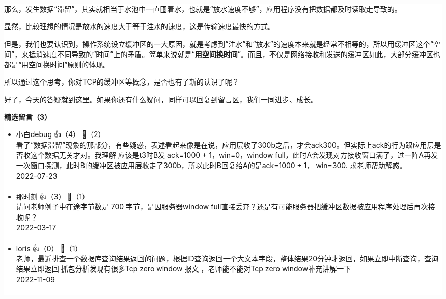 那么，发生数据“滞留”，其实就相当于水池中一直囤着水，也就是“放水速度不够”，应用程序没有把数据都及时读取走导致的。

显然，比较理想的情况是放水的速度大于等于注水的速度，这是传输速度最快的方式。

但是，我们也要认识到，操作系统设立缓冲区的一大原因，就是考虑到“注水”和“放水”的速度本来就是经常不相等的，所以用缓冲区这个“空间”，来抵消速度不同导致的“时间”上的矛盾。简单来说就是“**用空间换时间**”。而且，不仅是网络接收和发送的缓冲区如此，大部分缓冲区也都是“用空间换时间”原则的体现。

所以通过这个思考，你对TCP的缓冲区等概念，是否也有了新的认识了呢？

好了，今天的答疑就到这里。如果你还有什么疑问，同样可以回复到留言区，我们一同进步、成长。
<div><strong>精选留言（3）</strong></div><ul>
<li><span>小白debug</span> 👍（4） 💬（2）<div>看了“数据滞留”现象的那部分，有些疑惑，表述看起来像是在说，应用层收了300b之后，才会ack300。但实际上ack的行为跟应用层是否收这个数据无关才对。我理解 应该是t3时B发 ack=1000 + 1，win=0，window full，此时A会发现对方接收窗口满了，过一阵A再发一次窗口探测，此时B的缓冲区被应用层收走了300b，所以此时B回复给A的是ack=1000 + 1， win=300.   求老师帮助解惑。</div>2022-07-23</li><br/><li><span>那时刻</span> 👍（3） 💬（1）<div>请问老师例子中在途字节数是 700 字节，是因服务器window full直接丢弃？还是有可能服务器把缓冲区数据被应用程序处理后再次接收呢？</div>2022-03-17</li><br/><li><span>loris</span> 👍（0） 💬（1）<div>老师，最近排查一个数据库查询结果返回的问题，根据ID查询返回一个大文本字段，整体结果20分钟才返回，如果立即中断查询，查询结果立即返回
抓包分析发现有很多Tcp zero window 报文 ，老师能不能对Tcp zero window补充讲解一下</div>2022-11-09</li><br/>
</ul>